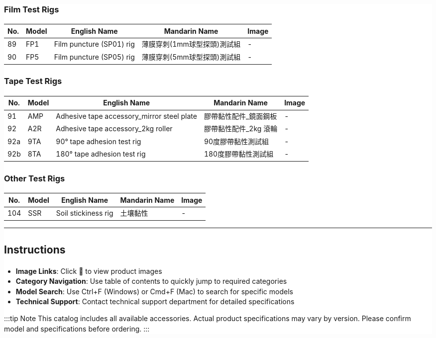 ### Film Test Rigs

| No. | Model | English Name | Mandarin Name | Image |
|-----|-------|--------------|---------------|-------|
| 89 | FP1 | Film puncture (SP01) rig | 薄膜穿刺(1mm球型探頭)測試組 | - |
| 90 | FP5 | Film puncture (SP05) rig | 薄膜穿刺(5mm球型探頭)測試組 | - |

### Tape Test Rigs

| No. | Model | English Name | Mandarin Name | Image |
|-----|-------|--------------|---------------|-------|
| 91 | AMP | Adhesive tape accessory_mirror steel plate | 膠帶黏性配件_鏡面鋼板 | - |
| 92 | A2R | Adhesive tape accessory_2kg roller | 膠帶黏性配件_2kg 滾輪 | - |
| 92a | 9TA | 90° tape adhesion test rig | 90度膠帶黏性測試組 | - |
| 92b | 8TA | 180° tape adhesion test rig | 180度膠帶黏性測試組 | - |

### Other Test Rigs

| No. | Model | English Name | Mandarin Name | Image |
|-----|-------|--------------|---------------|-------|
| 104 | SSR | Soil stickiness rig | 土壤黏性 | - |

---

## Instructions

- **Image Links**: Click 🔗 to view product images
- **Category Navigation**: Use table of contents to quickly jump to required categories
- **Model Search**: Use Ctrl+F (Windows) or Cmd+F (Mac) to search for specific models
- **Technical Support**: Contact technical support department for detailed specifications

:::tip Note
This catalog includes all available accessories. Actual product specifications may vary by version. Please confirm model and specifications before ordering.
:::